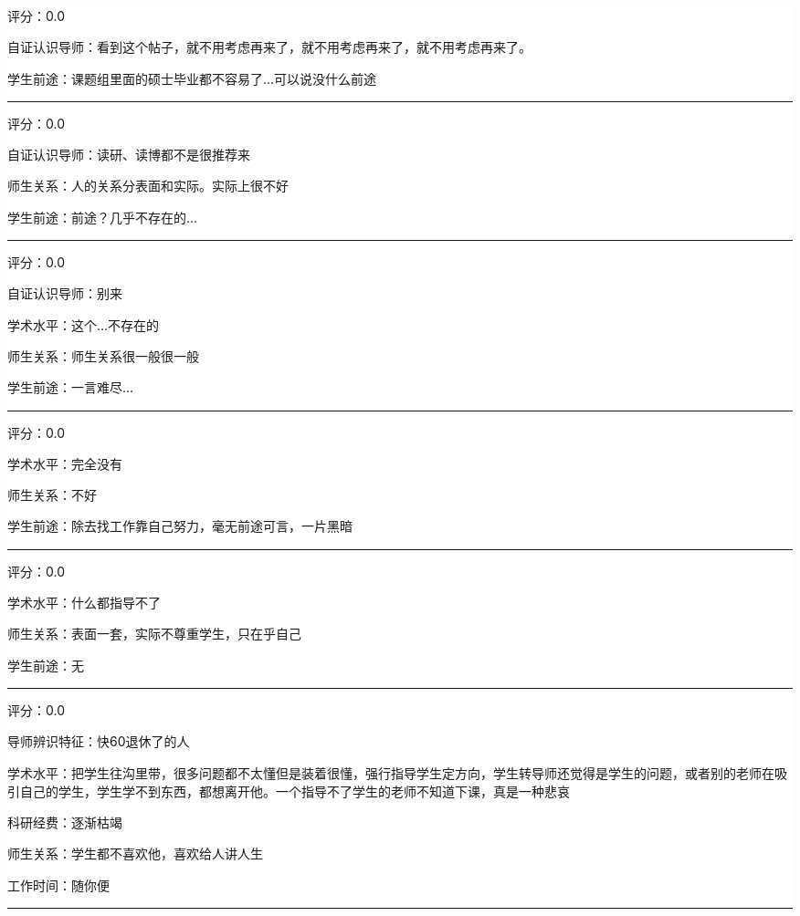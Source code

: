 评分：0.0

自证认识导师：看到这个帖子，就不用考虑再来了，就不用考虑再来了，就不用考虑再来了。

学生前途：课题组里面的硕士毕业都不容易了...可以说没什么前途

* * *

评分：0.0

自证认识导师：读研、读博都不是很推荐来

师生关系：人的关系分表面和实际。实际上很不好

学生前途：前途？几乎不存在的...

* * *

评分：0.0

自证认识导师：别来

学术水平：这个...不存在的

师生关系：师生关系很一般很一般

学生前途：一言难尽...

* * *

评分：0.0

学术水平：完全没有

师生关系：不好

学生前途：除去找工作靠自己努力，毫无前途可言，一片黑暗

* * *

评分：0.0

学术水平：什么都指导不了

师生关系：表面一套，实际不尊重学生，只在乎自己

学生前途：无

* * *

评分：0.0

导师辨识特征：快60退休了的人

学术水平：把学生往沟里带，很多问题都不太懂但是装着很懂，强行指导学生定方向，学生转导师还觉得是学生的问题，或者别的老师在吸引自己的学生，学生学不到东西，都想离开他。一个指导不了学生的老师不知道下课，真是一种悲哀

科研经费：逐渐枯竭

师生关系：学生都不喜欢他，喜欢给人讲人生

工作时间：随你便

* * *
